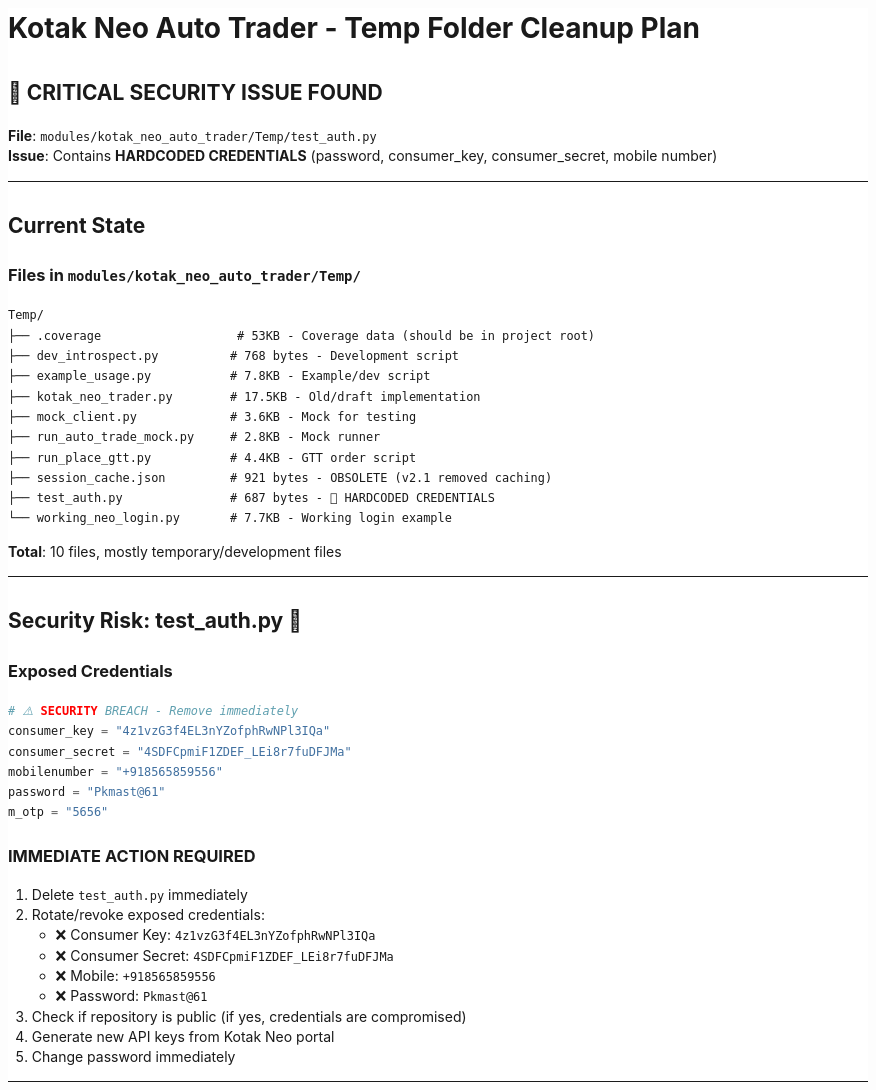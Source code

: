 # Kotak Neo Auto Trader - Temp Folder Cleanup Plan

## 🚨 CRITICAL SECURITY ISSUE FOUND

**File**: `modules/kotak_neo_auto_trader/Temp/test_auth.py`  
**Issue**: Contains **HARDCODED CREDENTIALS** (password, consumer_key, consumer_secret, mobile number)

---

## Current State

### Files in `modules/kotak_neo_auto_trader/Temp/`
```
Temp/
├── .coverage                   # 53KB - Coverage data (should be in project root)
├── dev_introspect.py          # 768 bytes - Development script
├── example_usage.py           # 7.8KB - Example/dev script
├── kotak_neo_trader.py        # 17.5KB - Old/draft implementation
├── mock_client.py             # 3.6KB - Mock for testing
├── run_auto_trade_mock.py     # 2.8KB - Mock runner
├── run_place_gtt.py           # 4.4KB - GTT order script
├── session_cache.json         # 921 bytes - OBSOLETE (v2.1 removed caching)
├── test_auth.py               # 687 bytes - 🚨 HARDCODED CREDENTIALS
└── working_neo_login.py       # 7.7KB - Working login example
```

**Total**: 10 files, mostly temporary/development files

---

## Security Risk: test_auth.py 🚨

### Exposed Credentials
```python
# ⚠️ SECURITY BREACH - Remove immediately
consumer_key = "4z1vzG3f4EL3nYZofphRwNPl3IQa"
consumer_secret = "4SDFCpmiF1ZDEF_LEi8r7fuDFJMa"
mobilenumber = "+918565859556"
password = "Pkmast@61"
m_otp = "5656"
```

### **IMMEDIATE ACTION REQUIRED**
1. Delete `test_auth.py` immediately
2. Rotate/revoke exposed credentials:
   - ❌ Consumer Key: `4z1vzG3f4EL3nYZofphRwNPl3IQa`
   - ❌ Consumer Secret: `4SDFCpmiF1ZDEF_LEi8r7fuDFJMa`
   - ❌ Mobile: `+918565859556`
   - ❌ Password: `Pkmast@61`
3. Check if repository is public (if yes, credentials are compromised)
4. Generate new API keys from Kotak Neo portal
5. Change password immediately

---